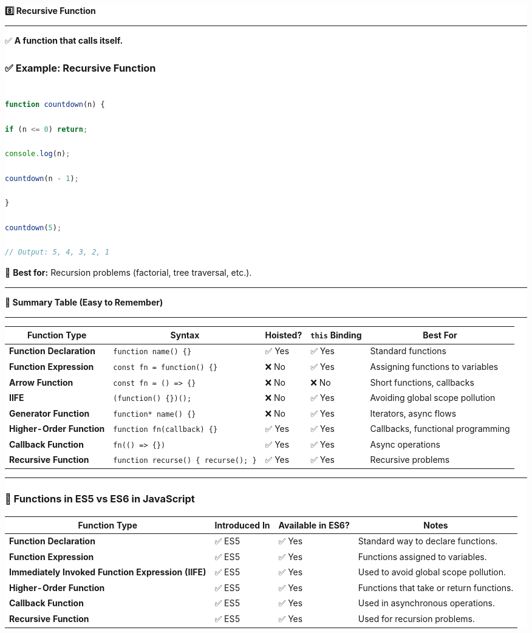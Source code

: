 **8️⃣ Recursive Function**

--------------------------

✅ **A function that calls itself.**

### **✅ Example: Recursive Function**

```js

function countdown(n) {

if (n <= 0) return;

console.log(n);

countdown(n - 1);

}

countdown(5);

// Output: 5, 4, 3, 2, 1

```

🔹 **Best for:** Recursion problems (factorial, tree traversal, etc.).

* * * * *

**📌 Summary Table (Easy to Remember)**

---------------------------------------

| Function Type               | Syntax                             | Hoisted? | `this` Binding | Best For                             |
|-----------------------------|------------------------------------|----------|-----------------|--------------------------------------|
| **Function Declaration**     | `function name() {}`               | ✅ Yes   | ✅ Yes          | Standard functions                  |
| **Function Expression**      | `const fn = function() {}`        | ❌ No    | ✅ Yes          | Assigning functions to variables    |
| **Arrow Function**           | `const fn = () => {}`              | ❌ No    | ❌ No           | Short functions, callbacks          |
| **IIFE**                     | `(function() {})();`               | ❌ No    | ✅ Yes          | Avoiding global scope pollution     |
| **Generator Function**       | `function* name() {}`              | ❌ No    | ✅ Yes          | Iterators, async flows              |
| **Higher-Order Function**    | `function fn(callback) {}`        | ✅ Yes   | ✅ Yes          | Callbacks, functional programming   |
| **Callback Function**        | `fn(() => {})`                     | ✅ Yes   | ✅ Yes          | Async operations                    |
| **Recursive Function**       | `function recurse() { recurse(); }`| ✅ Yes   | ✅ Yes          | Recursive problems                  |


* * * * *



### **📌 Functions in ES5 vs ES6 in JavaScript**
| Function Type                                           | Introduced In | Available in ES6? | Notes                                                 |
|---------------------------------------------------------|---------------|-------------------|-------------------------------------------------------|
| **Function Declaration**                                | ✅ ES5        | ✅ Yes            | Standard way to declare functions.                    |
| **Function Expression**                                 | ✅ ES5        | ✅ Yes            | Functions assigned to variables.                      |
| **Immediately Invoked Function Expression (IIFE)**      | ✅ ES5        | ✅ Yes            | Used to avoid global scope pollution.                 |
| **Higher-Order Function**                               | ✅ ES5        | ✅ Yes            | Functions that take or return functions.              |
| **Callback Function**                                   | ✅ ES5        | ✅ Yes            | Used in asynchronous operations.                      |
| **Recursive Function**                                  | ✅ ES5        | ✅ Yes            | Used for recursion problems.                          |
